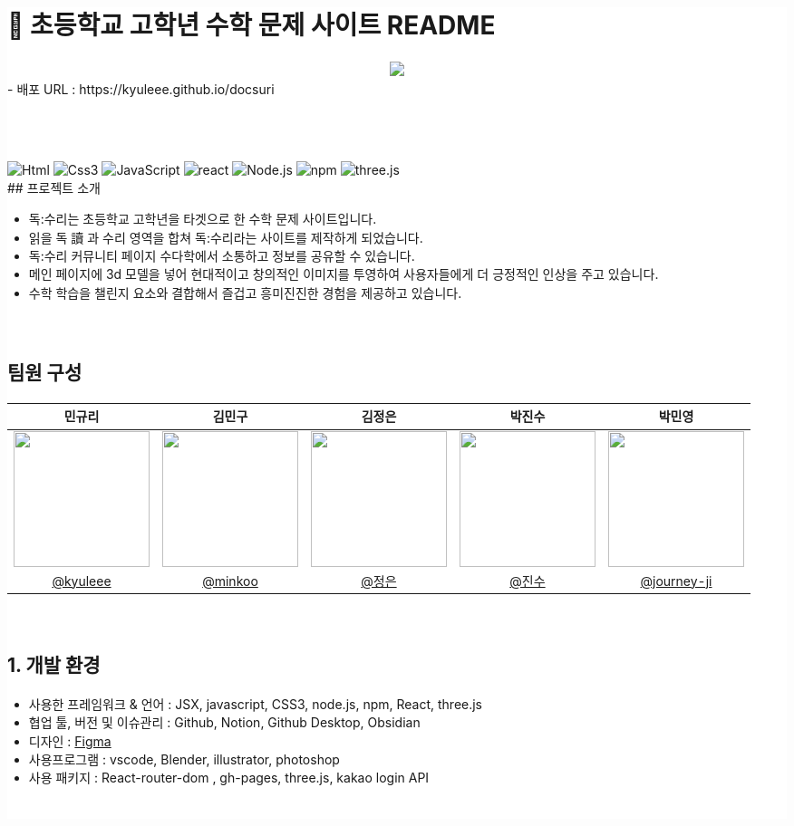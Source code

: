 # 📖 초등학교 고학년 수학 문제 사이트 README
<div align='center'>
 <img src='https://github.com/kyuleee/docsuri/assets/118513511/581313d2-764f-4b11-95c3-5f0e0b204064'>
</div>
- 배포 URL : https://kyuleee.github.io/docsuri

<br/><br/>

<div align='left'>
 <img alt="Html" src ="https://img.shields.io/badge/HTML5-E34F26.svg?&style=for-the-badge&logo=HTML5&logoColor=white"> 
 <img alt="Css3" src ="https://img.shields.io/badge/CSS3-1572B6.svg?&style=for-the-badge&logo=CSS3&logoColor=white"> 
 <img alt="JavaScript" src ="https://img.shields.io/badge/JavaScriipt-F7DF1E.svg?&style=for-the-badge&logo=JavaScript&logoColor=black"> 
 <img alt="react" src ="https://img.shields.io/badge/React-61DAFB?&style=for-the-badge&logo=React&logoColor=white"> 
 <img alt="Node.js" src ="https://img.shields.io/badge/Node.js-339933?&style=for-the-badge&logo=nodedotjs&logoColor=white"> 
 <img alt="npm" src ="https://img.shields.io/badge/npm-CB3837?&style=for-the-badge&logo=npm&logoColor=white"> 
 <img alt="three.js" src ="https://img.shields.io/badge/three-000000?&style=for-the-badge&logo=threedotjs&logoColor=white"> 
</div>
## 프로젝트 소개

- 독:수리는 초등학교 고학년을 타겟으로 한 수학 문제 사이트입니다.
- 읽을 독 讀 과 수리 영역을 합쳐 독:수리라는 사이트를 제작하게 되었습니다.
- 독:수리 커뮤니티 페이지 수다학에서 소통하고 정보를 공유할 수 있습니다.
- 메인 페이지에 3d 모델을 넣어 현대적이고 창의적인 이미지를 투영하여 사용자들에게 더 긍정적인 인상을 주고 있습니다.
- 수학 학습을 챌린지 요소와 결합해서 즐겁고 흥미진진한 경험을 제공하고 있습니다.


<br>

## 팀원 구성

<div align="center">

| **민규리** | **김민구** | **김정은** | **박진수** | **박민영** |
| :------: |  :------: | :------: | :------: | :------: |
| [<img src="https://avatars.githubusercontent.com/u/106502312?v=4" height=150 width=150> <br/> @kyuleee](https://github.com/kyuleee) | [<img src="https://github.com/kyuleee/docsuri/assets/118513511/b8981a9e-a03f-47e8-a776-6766e385901a" height=150 width=150> <br/> @minkoo](https://github.com/minkoo) | [<img src="https://github.com/kyuleee/docsuri/assets/118513511/28d82e22-5f13-46c7-8d50-283c11dd1232" height=150 width=150> <br/> @정은](https://github.com/jungeuon) | [<img src="https://github.com/kyuleee/docsuri/assets/118513511/9c975c20-8414-472d-b0d2-9f990040c392" height=150 width=150> <br/> @진수](https://github.com/journey-ji) | [<img src="https://github.com/kyuleee/docsuri/assets/118513511/240c18a1-f2fe-45c8-8c67-0a413943f4f5" height=150 width=150> <br/> @journey-ji](https://github.com/journey-ji) |

</div>

<br>

## 1. 개발 환경

- 사용한 프레임워크 & 언어 : JSX, javascript, CSS3, node.js, npm, React, three.js
- 협업 툴, 버전 및 이슈관리 : Github, Notion, Github Desktop, Obsidian
- 디자인 : [Figma](https://www.figma.com/file/DvLzDdG7zgsBoRLZRthyR5/%EB%8F%85%EC%88%98%EB%A6%AC%EC%98%A4%EB%82%A8%EB%A7%A4-%ED%8C%80%ED%94%8C?type=design&node-id=7-724&mode=design&t=qibwXTCfjPgQrxgT-0)
- 사용프로그램 : vscode, Blender, illustrator, photoshop
- 사용 패키지 :  React-router-dom , gh-pages, three.js, kakao login API
<br>
